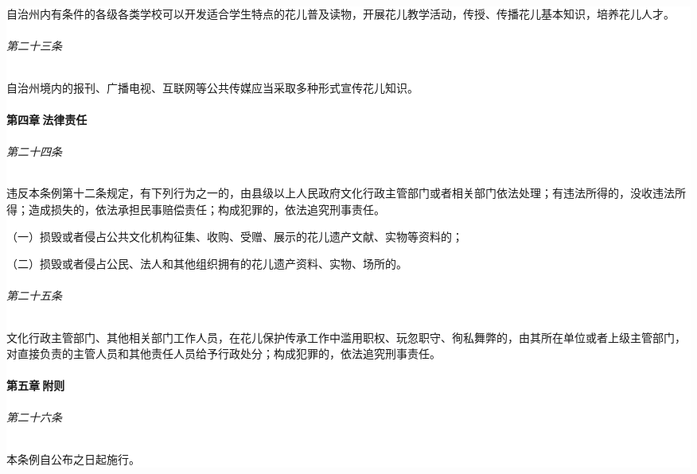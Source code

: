自治州内有条件的各级各类学校可以开发适合学生特点的花儿普及读物，开展花儿教学活动，传授、传播花儿基本知识，培养花儿人才。

###### 第二十三条

自治州境内的报刊、广播电视、互联网等公共传媒应当采取多种形式宣传花儿知识。

#### 第四章 法律责任

###### 第二十四条

违反本条例第十二条规定，有下列行为之一的，由县级以上人民政府文化行政主管部门或者相关部门依法处理；有违法所得的，没收违法所得；造成损失的，依法承担民事赔偿责任；构成犯罪的，依法追究刑事责任。

（一）损毁或者侵占公共文化机构征集、收购、受赠、展示的花儿遗产文献、实物等资料的；

（二）损毁或者侵占公民、法人和其他组织拥有的花儿遗产资料、实物、场所的。

###### 第二十五条

文化行政主管部门、其他相关部门工作人员，在花儿保护传承工作中滥用职权、玩忽职守、徇私舞弊的，由其所在单位或者上级主管部门，对直接负责的主管人员和其他责任人员给予行政处分；构成犯罪的，依法追究刑事责任。

#### 第五章 附则

###### 第二十六条

本条例自公布之日起施行。
